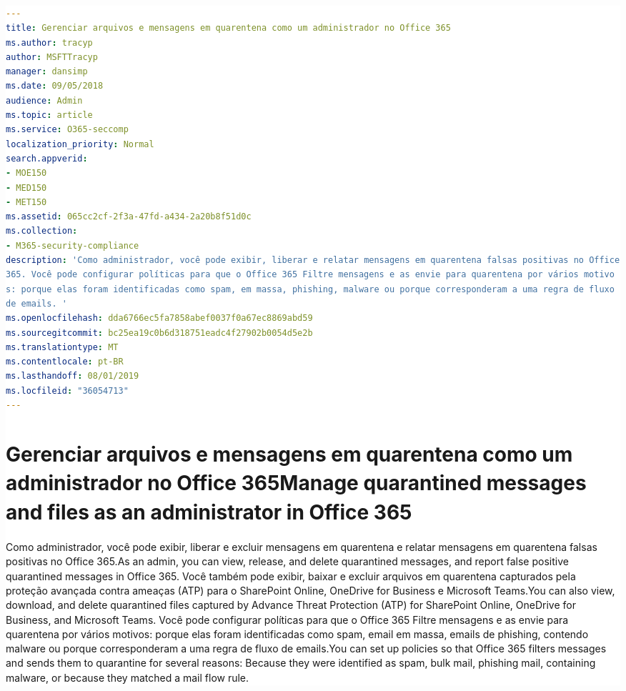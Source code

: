```yaml
---
title: Gerenciar arquivos e mensagens em quarentena como um administrador no Office 365
ms.author: tracyp
author: MSFTTracyp
manager: dansimp
ms.date: 09/05/2018
audience: Admin
ms.topic: article
ms.service: O365-seccomp
localization_priority: Normal
search.appverid:
- MOE150
- MED150
- MET150
ms.assetid: 065cc2cf-2f3a-47fd-a434-2a20b8f51d0c
ms.collection:
- M365-security-compliance
description: 'Como administrador, você pode exibir, liberar e relatar mensagens em quarentena falsas positivas no Office 365. Você pode configurar políticas para que o Office 365 Filtre mensagens e as envie para quarentena por vários motivos: porque elas foram identificadas como spam, em massa, phishing, malware ou porque corresponderam a uma regra de fluxo de emails. '
ms.openlocfilehash: dda6766ec5fa7858abef0037f0a67ec8869abd59
ms.sourcegitcommit: bc25ea19c0b6d318751eadc4f27902b0054d5e2b
ms.translationtype: MT
ms.contentlocale: pt-BR
ms.lasthandoff: 08/01/2019
ms.locfileid: "36054713"
---
```

# <a name="manage-quarantined-messages-and-files-as-an-administrator-in-office-365"></a><span data-ttu-id="8b217-104">Gerenciar arquivos e mensagens em quarentena como um administrador no Office 365</span><span class="sxs-lookup"><span data-stu-id="8b217-104">Manage quarantined messages and files as an administrator in Office 365</span></span>

<span data-ttu-id="8b217-105">Como administrador, você pode exibir, liberar e excluir mensagens em quarentena e relatar mensagens em quarentena falsas positivas no Office 365.</span><span class="sxs-lookup"><span data-stu-id="8b217-105">As an admin, you can view, release, and delete quarantined messages, and report false positive quarantined messages in Office 365.</span></span> <span data-ttu-id="8b217-106">Você também pode exibir, baixar e excluir arquivos em quarentena capturados pela proteção avançada contra ameaças (ATP) para o SharePoint Online, OneDrive for Business e Microsoft Teams.</span><span class="sxs-lookup"><span data-stu-id="8b217-106">You can also view, download, and delete quarantined files captured by Advance Threat Protection (ATP) for SharePoint Online, OneDrive for Business, and Microsoft Teams.</span></span> <span data-ttu-id="8b217-107">Você pode configurar políticas para que o Office 365 Filtre mensagens e as envie para quarentena por vários motivos: porque elas foram identificadas como spam, email em massa, emails de phishing, contendo malware ou porque corresponderam a uma regra de fluxo de emails.</span><span class="sxs-lookup"><span data-stu-id="8b217-107">You can set up policies so that Office 365 filters messages and sends them to quarantine for several reasons: Because they were identified as spam, bulk mail, phishing mail, containing malware, or because they matched a mail flow rule.</span></span>
  